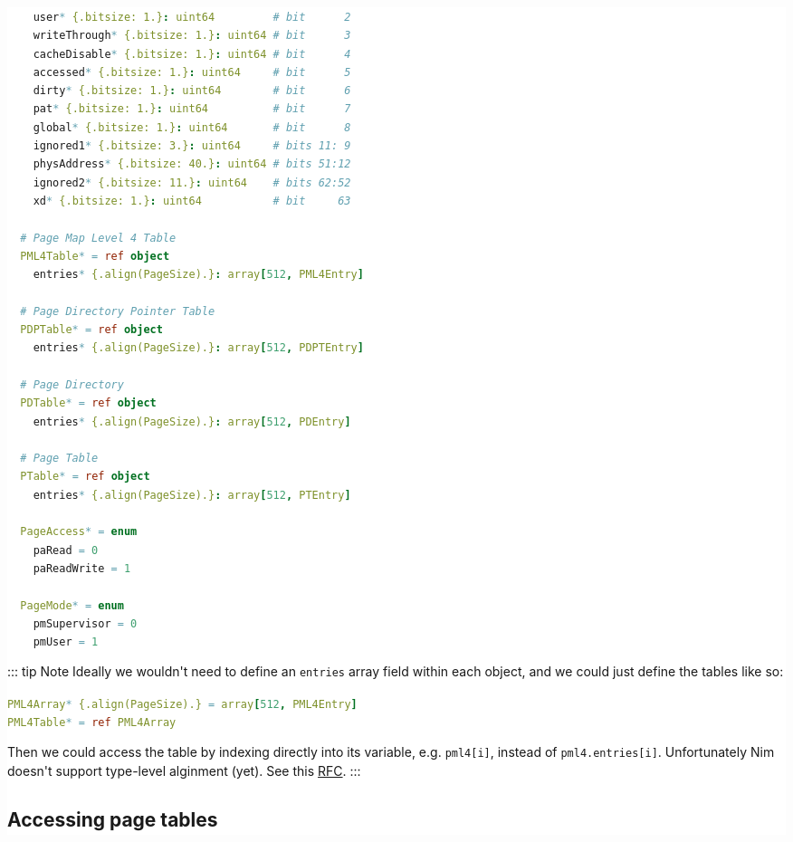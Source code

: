 ```nim
    user* {.bitsize: 1.}: uint64         # bit      2
    writeThrough* {.bitsize: 1.}: uint64 # bit      3
    cacheDisable* {.bitsize: 1.}: uint64 # bit      4
    accessed* {.bitsize: 1.}: uint64     # bit      5
    dirty* {.bitsize: 1.}: uint64        # bit      6
    pat* {.bitsize: 1.}: uint64          # bit      7
    global* {.bitsize: 1.}: uint64       # bit      8
    ignored1* {.bitsize: 3.}: uint64     # bits 11: 9
    physAddress* {.bitsize: 40.}: uint64 # bits 51:12
    ignored2* {.bitsize: 11.}: uint64    # bits 62:52
    xd* {.bitsize: 1.}: uint64           # bit     63

  # Page Map Level 4 Table
  PML4Table* = ref object
    entries* {.align(PageSize).}: array[512, PML4Entry]

  # Page Directory Pointer Table
  PDPTable* = ref object
    entries* {.align(PageSize).}: array[512, PDPTEntry]

  # Page Directory
  PDTable* = ref object
    entries* {.align(PageSize).}: array[512, PDEntry]

  # Page Table
  PTable* = ref object
    entries* {.align(PageSize).}: array[512, PTEntry]

  PageAccess* = enum
    paRead = 0
    paReadWrite = 1

  PageMode* = enum
    pmSupervisor = 0
    pmUser = 1
```

::: tip Note
Ideally we wouldn't need to define an `entries` array field within each object, and we could just define the tables like so:
  
  ```nim
  PML4Array* {.align(PageSize).} = array[512, PML4Entry]
  PML4Table* = ref PML4Array
  ```

Then we could access the table by indexing directly into its variable, e.g. `pml4[i]`, instead of `pml4.entries[i]`. Unfortunately Nim doesn't support type-level alginment (yet). See this [RFC](https://github.com/nim-lang/RFCs/issues/545).
:::

## Accessing page tables
